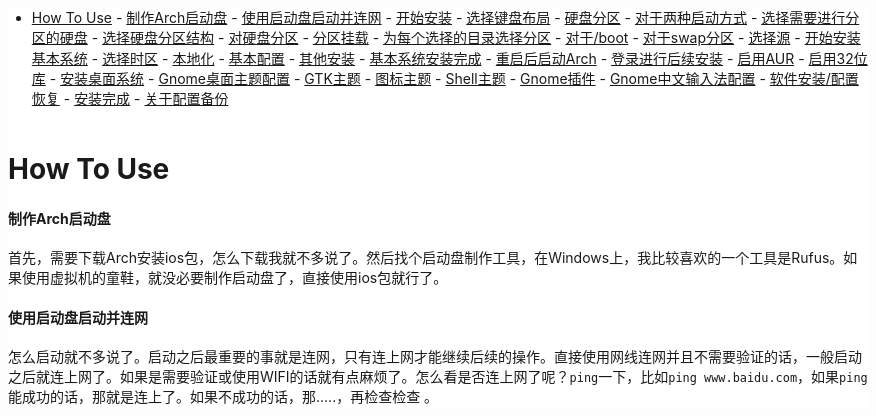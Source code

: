 

- [How To Use](#how-to-use)
            - [制作Arch启动盘](#%E5%88%B6%E4%BD%9Carch%E5%90%AF%E5%8A%A8%E7%9B%98)
            - [使用启动盘启动并连网](#%E4%BD%BF%E7%94%A8%E5%90%AF%E5%8A%A8%E7%9B%98%E5%90%AF%E5%8A%A8%E5%B9%B6%E8%BF%9E%E7%BD%91)
            - [开始安装](#%E5%BC%80%E5%A7%8B%E5%AE%89%E8%A3%85)
            - [选择键盘布局](#%E9%80%89%E6%8B%A9%E9%94%AE%E7%9B%98%E5%B8%83%E5%B1%80)
            - [硬盘分区](#%E7%A1%AC%E7%9B%98%E5%88%86%E5%8C%BA)
                - [对于两种启动方式](#%E5%AF%B9%E4%BA%8E%E4%B8%A4%E7%A7%8D%E5%90%AF%E5%8A%A8%E6%96%B9%E5%BC%8F)
                - [选择需要进行分区的硬盘](#%E9%80%89%E6%8B%A9%E9%9C%80%E8%A6%81%E8%BF%9B%E8%A1%8C%E5%88%86%E5%8C%BA%E7%9A%84%E7%A1%AC%E7%9B%98)
                - [选择硬盘分区结构](#%E9%80%89%E6%8B%A9%E7%A1%AC%E7%9B%98%E5%88%86%E5%8C%BA%E7%BB%93%E6%9E%84)
                - [对硬盘分区](#%E5%AF%B9%E7%A1%AC%E7%9B%98%E5%88%86%E5%8C%BA)
            - [分区挂载](#%E5%88%86%E5%8C%BA%E6%8C%82%E8%BD%BD)
                - [为每个选择的目录选择分区](#%E4%B8%BA%E6%AF%8F%E4%B8%AA%E9%80%89%E6%8B%A9%E7%9A%84%E7%9B%AE%E5%BD%95%E9%80%89%E6%8B%A9%E5%88%86%E5%8C%BA)
                - [对于/boot](#%E5%AF%B9%E4%BA%8Eboot)
                - [对于swap分区](#%E5%AF%B9%E4%BA%8Eswap%E5%88%86%E5%8C%BA)
            - [选择源](#%E9%80%89%E6%8B%A9%E6%BA%90)
            - [开始安装基本系统](#%E5%BC%80%E5%A7%8B%E5%AE%89%E8%A3%85%E5%9F%BA%E6%9C%AC%E7%B3%BB%E7%BB%9F)
            - [选择时区](#%E9%80%89%E6%8B%A9%E6%97%B6%E5%8C%BA)
            - [本地化](#%E6%9C%AC%E5%9C%B0%E5%8C%96)
            - [基本配置](#%E5%9F%BA%E6%9C%AC%E9%85%8D%E7%BD%AE)
            - [其他安装](#%E5%85%B6%E4%BB%96%E5%AE%89%E8%A3%85)
            - [基本系统安装完成](#%E5%9F%BA%E6%9C%AC%E7%B3%BB%E7%BB%9F%E5%AE%89%E8%A3%85%E5%AE%8C%E6%88%90)
            - [重启后启动Arch](#%E9%87%8D%E5%90%AF%E5%90%8E%E5%90%AF%E5%8A%A8arch)
            - [登录进行后续安装](#%E7%99%BB%E5%BD%95%E8%BF%9B%E8%A1%8C%E5%90%8E%E7%BB%AD%E5%AE%89%E8%A3%85)
            - [启用AUR](#%E5%90%AF%E7%94%A8aur)
            - [启用32位库](#%E5%90%AF%E7%94%A832%E4%BD%8D%E5%BA%93)
            - [安装桌面系统](#%E5%AE%89%E8%A3%85%E6%A1%8C%E9%9D%A2%E7%B3%BB%E7%BB%9F)
            - [Gnome桌面主题配置](#gnome%E6%A1%8C%E9%9D%A2%E4%B8%BB%E9%A2%98%E9%85%8D%E7%BD%AE)
                - [GTK主题](#gtk%E4%B8%BB%E9%A2%98)
                - [图标主题](#%E5%9B%BE%E6%A0%87%E4%B8%BB%E9%A2%98)
                - [Shell主题](#shell%E4%B8%BB%E9%A2%98)
            - [Gnome插件](#gnome%E6%8F%92%E4%BB%B6)
            - [Gnome中文输入法配置](#gnome%E4%B8%AD%E6%96%87%E8%BE%93%E5%85%A5%E6%B3%95%E9%85%8D%E7%BD%AE)
            - [软件安装/配置恢复](#%E8%BD%AF%E4%BB%B6%E5%AE%89%E8%A3%85%E9%85%8D%E7%BD%AE%E6%81%A2%E5%A4%8D)
            - [安装完成](#%E5%AE%89%E8%A3%85%E5%AE%8C%E6%88%90)
            - [关于配置备份](#%E5%85%B3%E4%BA%8E%E9%85%8D%E7%BD%AE%E5%A4%87%E4%BB%BD)



# How To Use

#### 制作Arch启动盘

首先，需要下载Arch安装ios包，怎么下载我就不多说了。然后找个启动盘制作工具，在Windows上，我比较喜欢的一个工具是Rufus。如果使用虚拟机的童鞋，就没必要制作启动盘了，直接使用ios包就行了。

#### 使用启动盘启动并连网

怎么启动就不多说了。启动之后最重要的事就是连网，只有连上网才能继续后续的操作。直接使用网线连网并且不需要验证的话，一般启动之后就连上网了。如果是需要验证或使用WIFI的话就有点麻烦了。怎么看是否连上网了呢？`ping`一下，比如`ping www.baidu.com`，如果`ping`能成功的话，那就是连上了。如果不成功的话，那.....，再检查检查 。
